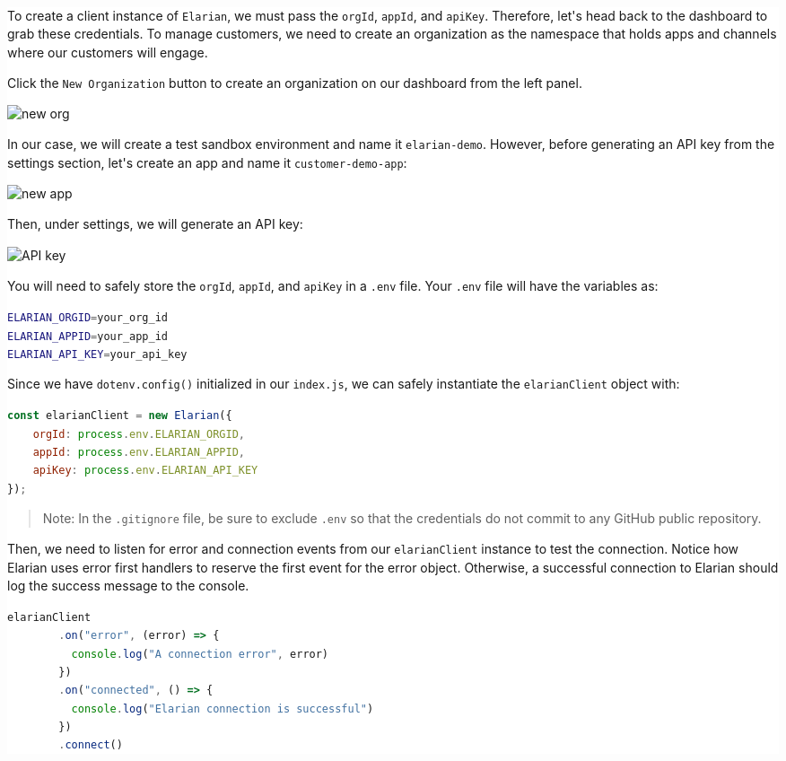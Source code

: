 To create a client instance of `Elarian`, we must pass the `orgId`, `appId`, and `apiKey`. Therefore, let's head back to the dashboard to grab these credentials. To manage customers, we need to create an organization as the namespace that holds apps and channels where our customers will engage. 

Click the `New Organization` button to create an organization on our dashboard from the left panel.

![new org](/engineering-education/elarian-javascript-demo/create-org.png)

In our case, we will create a test sandbox environment and name it `elarian-demo`. However, before generating an API key from the settings section, let's create an app and name it `customer-demo-app`:

![new app](/engineering-education/elarian-javascript-demo/new-app.png)

Then, under settings, we will generate an API key:

![API key](/engineering-education/elarian-javascript-demo/api-key.png)

You will need to safely store the `orgId`, `appId`, and `apiKey` in a `.env` file.
Your `.env` file will have the variables as:

```bash
ELARIAN_ORGID=your_org_id
ELARIAN_APPID=your_app_id
ELARIAN_API_KEY=your_api_key
```

Since we have `dotenv.config()` initialized in our `index.js`, we can safely instantiate the `elarianClient` object with:

```JavaScript
const elarianClient = new Elarian({
    orgId: process.env.ELARIAN_ORGID,
    appId: process.env.ELARIAN_APPID,
    apiKey: process.env.ELARIAN_API_KEY
});
```

> Note: In the `.gitignore` file, be sure to exclude `.env` so that the credentials do not commit to any GitHub public repository.

Then, we need to listen for error and connection events from our `elarianClient` instance to test the connection. Notice how Elarian uses error first handlers to reserve the first event for the error object. Otherwise, a successful connection to Elarian should log the success message to the console.

```JavaScript
elarianClient
        .on("error", (error) => {
          console.log("A connection error", error)
        })
        .on("connected", () => {
          console.log("Elarian connection is successful")
        })
        .connect()
```
